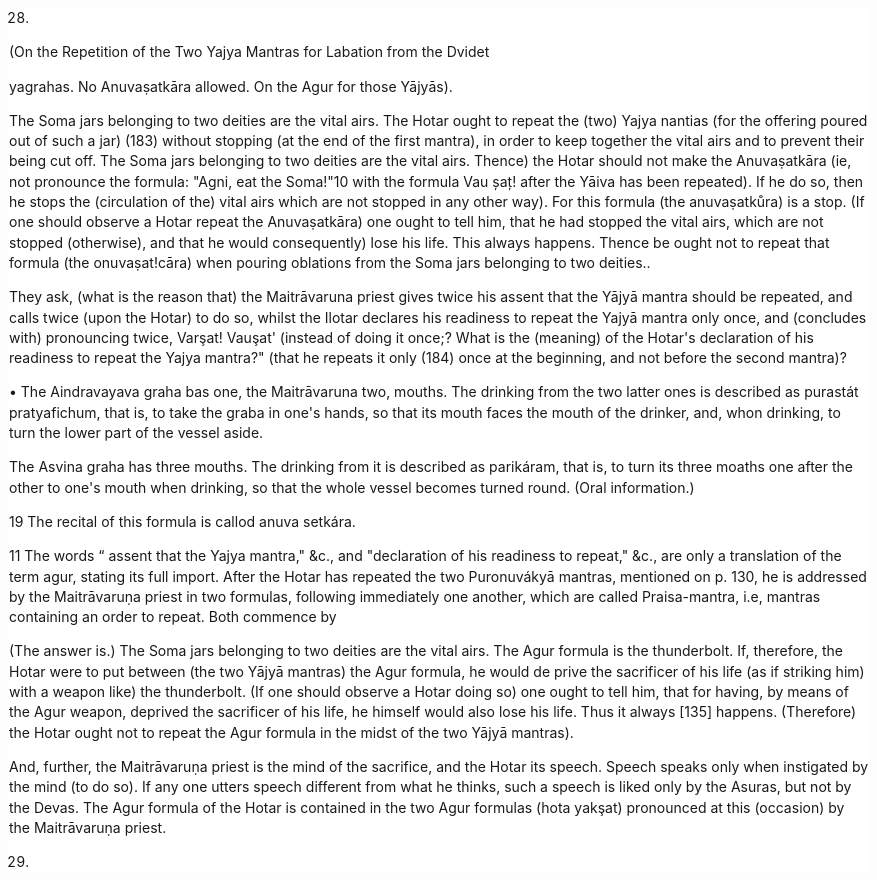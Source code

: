 28. 

(On the Repetition of the Two Yajya Mantras for Labation from the Dvidet 

yagrahas. No Anuvaṣatkāra allowed. On the Agur for those Yājyās). 

The Soma jars belonging to two deities are the vital airs. The Hotar ought to repeat the (two) Yajya nantias (for the offering poured out of such a jar) (183) without stopping (at the end of the first mantra), in order to keep together the vital airs and to prevent their being cut off. The Soma jars belonging to two deities are the vital airs. Thence) the Hotar should not make the Anuvaṣatkāra (ie, not pronounce the formula: "Agni, eat the Soma!"10 with the formula Vau șaț! after the Yāiva has been repeated). If he do so, then he stops the (circulation of the) vital airs which are not stopped in any other way). For this formula (the anuvaṣatkůra) is a stop. (If one should observe a Hotar repeat the Anuvaṣatkāra) one ought to tell him, that he had stopped the vital airs, which are not stopped (otherwise), and that he would consequently) lose his life. This always happens. Thence be ought not to repeat that formula (the onuvaṣat!cāra) when pouring oblations from the Soma jars belonging to two deities.. 

They ask, (what is the reason that) the Maitrāvaruna priest gives twice his assent that the Yājyā mantra should be repeated, and calls twice (upon the Hotar) to do so, whilst the Ilotar declares his readiness to repeat the Yajyā mantra only once, and (concludes with) pronouncing twice, Varşat! Vauşat' (instead of doing it once;? What is the (meaning) of the Hotar's declaration of his readiness to repeat the Yajya mantra?" (that he repeats it only (184) once at the beginning, and not before the second mantra)? 

• The Aindravayava graha bas one, the Maitrāvaruna two, mouths. The drinking from the two latter ones is described as purastát pratyafichum, that is, to take the graba in one's hands, so that its mouth faces the mouth of the drinker, and, whon drinking, to turn the lower part of the vessel aside. 

The Asvina graha has three mouths. The drinking from it is described as parikáram, that is, to turn its three moaths one after the other to one's mouth when drinking, so that the whole vessel becomes turned round. (Oral information.) 

19 The recital of this formula is callod anuva setkára. 

11 The words “ assent that the Yajya mantra," &c., and "declaration of his readiness to repeat," &c., are only a translation of the term agur, stating its full import. After the Hotar has repeated the two Puronuvákyā mantras, mentioned on p. 130, he is addressed by the Maitrāvaruṇa priest in two formulas, following immediately one another, which are called Praisa-mantra, i.e, mantras containing an order to repeat. Both commence by 

(The answer is.) The Soma jars belonging to two deities are the vital airs. The Agur formula is the thunderbolt. If, therefore, the Hotar were to put between (the two Yājyā mantras) the Agur formula, he would de prive the sacrificer of his life (as if striking him) with a weapon like) the thunderbolt. (If one should observe a Hotar doing so) one ought to tell him, that for having, by means of the Agur weapon, deprived the sacrificer of his life, he himself would also lose his life. Thus it always [135] happens. (Therefore) the Hotar ought not to repeat the Agur formula in the midst of the two Yājyā mantras). 

And, further, the Maitrāvaruṇa priest is the mind of the sacrifice, and the Hotar its speech. Speech speaks only when instigated by the mind (to do so). If any one utters speech different from what he thinks, such a speech is liked only by the Asuras, but not by the Devas. The Agur formula of the Hotar is contained in the two Agur formulas (hota yakşat) pronounced at this (occasion) by the Maitrāvaruṇa priest. 

29. 
